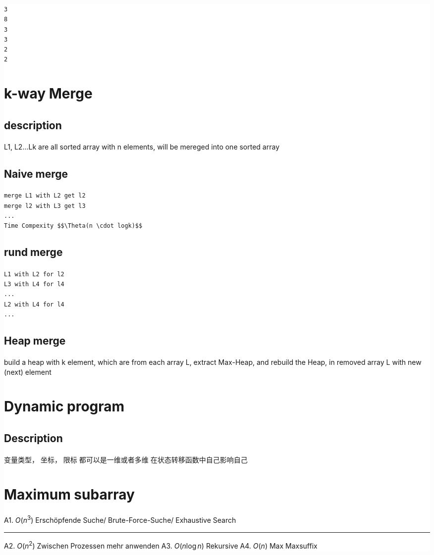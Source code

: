 ``` example
3
8
3
3
2
2
```

# k-way Merge

## description

L1, L2...Lk are all sorted array with n elements, will be mereged into
one sorted array

## Naive merge


    merge L1 with L2 get l2
    merge l2 with L3 get l3
    ...
    Time Compexity $$\Theta(n \cdot logk)$$

## rund merge

    L1 with L2 for l2
    L3 with L4 for l4
    ...
    L2 with L4 for l4
    ...

## Heap merge

build a heap with k element, which are from each array L, extract
Max-Heap, and rebuild the Heap, in removed array L with new (next)
element

# Dynamic program

## Description

变量类型， 坐标， 限标 都可以是一维或者多维 在状态转移函数中自己影响自己

# Maximum subarray

  A1.   $O(n^3)$        Erschöpfende Suche/ Brute-Force-Suche/ Exhaustive Search
  ----- --------------- ----------------------------------------------------------
  A2.   $O(n^2)$        Zwischen Prozessen mehr anwenden
  A3.   $O(n \log n)$   Rekursive
  A4.   $O(n)$          Max Maxsuffix
